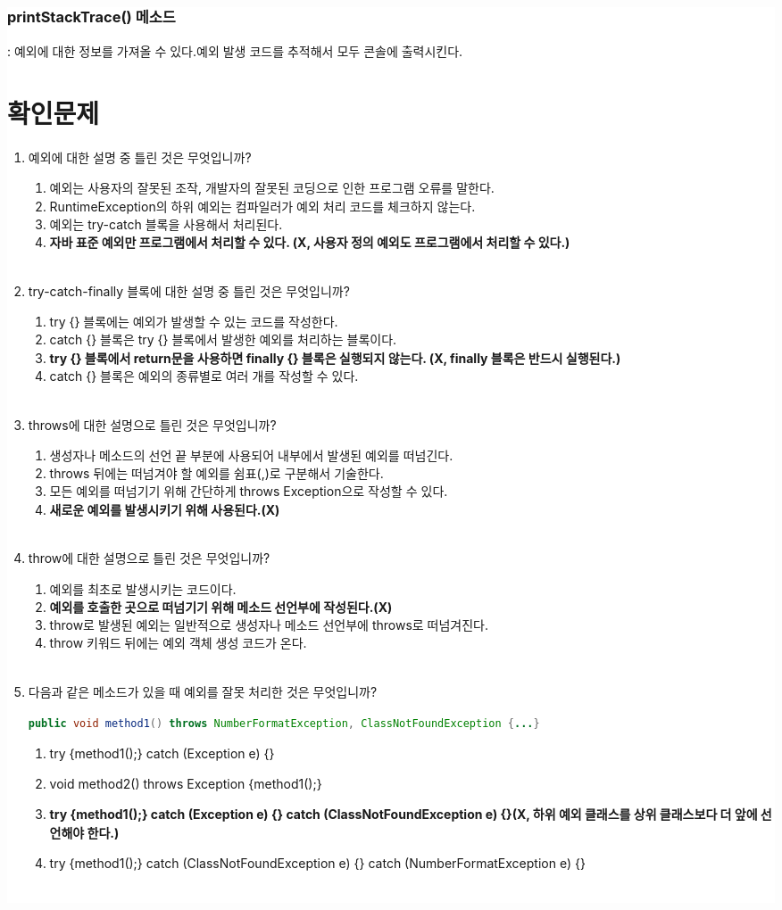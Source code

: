 ### printStackTrace() 메소드

: 예외에 대한 정보를 가져올 수 있다.예외 발생 코드를 추적해서 모두 콘솔에 출력시킨다.



# 확인문제

1. 예외에 대한 설명 중 틀린 것은 무엇입니까?

   1. 예외는 사용자의 잘못된 조작, 개발자의 잘못된 코딩으로 인한 프로그램 오류를 말한다.
   2. RuntimeException의 하위 예외는 컴파일러가 예외 처리 코드를 체크하지 않는다.
   3. 예외는 try-catch 블록을 사용해서 처리된다.
   4. **자바 표준 예외만 프로그램에서 처리할 수 있다. (X, 사용자 정의 예외도 프로그램에서 처리할 수 있다.)**

   </br>

2. try-catch-finally 블록에 대한 설명 중 틀린 것은 무엇입니까?

   1. try {} 블록에는 예외가 발생할 수 있는 코드를 작성한다.
   2. catch {} 블록은 try {} 블록에서 발생한 예외를 처리하는 블록이다.
   3. **try {} 블록에서 return문을 사용하면 finally {} 블록은 실행되지 않는다. (X, finally 블록은 반드시 실행된다.)**
   4. catch {} 블록은 예외의 종류별로 여러 개를 작성할 수 있다.

   </br>

3. throws에 대한 설명으로 틀린 것은 무엇입니까?

   1. 생성자나 메소드의 선언 끝 부분에 사용되어 내부에서 발생된 예외를 떠넘긴다.
   2. throws 뒤에는 떠넘겨야 할 예외를 쉼표(,)로 구분해서 기술한다.
   3. 모든 예외를 떠넘기기 위해 간단하게 throws Exception으로 작성할 수 있다.
   4. **새로운 예외를 발생시키기 위해 사용된다.(X)**

   </br>

4. throw에 대한 설명으로 틀린 것은 무엇입니까?

   1. 예외를 최초로 발생시키는 코드이다.
   2. **예외를 호출한 곳으로 떠넘기기 위해 메소드 선언부에 작성된다.(X)**
   3. throw로 발생된 예외는 일반적으로 생성자나 메소드 선언부에 throws로 떠넘겨진다.
   4. throw 키워드 뒤에는 예외 객체 생성 코드가 온다.

   </br>

5. 다음과 같은 메소드가 있을 때 예외를 잘못 처리한 것은 무엇입니까?

   ```java
   public void method1() throws NumberFormatException, ClassNotFoundException {...}
   ```

   1. try {method1();} catch (Exception e) {}

   2. void method2() throws Exception {method1();}

   3. **try {method1();} catch (Exception e) {} catch (ClassNotFoundException e) {}(X, 하위 예외 클래스를 상위 클래스보다 더 앞에 선언해야 한다.)**

   4. try {method1();} catch (ClassNotFoundException e) {} catch (NumberFormatException e) {}

      </br>
